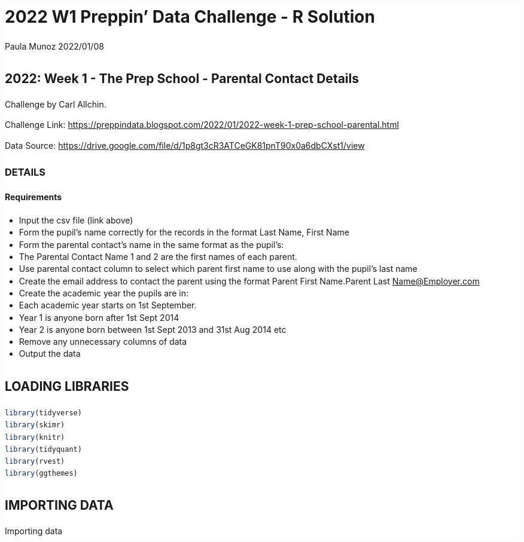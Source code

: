 2022 W1 Preppin’ Data Challenge - R Solution
================
Paula Munoz
2022/01/08

## 2022: Week 1 - The Prep School - Parental Contact Details

Challenge by Carl Allchin.

Challenge Link:
<https://preppindata.blogspot.com/2022/01/2022-week-1-prep-school-parental.html>

Data Source:
<https://drive.google.com/file/d/1p8gt3cR3ATCeGK81pnT90x0a6dbCXst1/view>

### DETAILS

#### Requirements

-   Input the csv file (link above)
-   Form the pupil’s name correctly for the records in the format Last
    Name, First Name
-   Form the parental contact’s name in the same format as the pupil’s:
-   The Parental Contact Name 1 and 2 are the first names of each
    parent.
-   Use parental contact column to select which parent first name to use
    along with the pupil’s last name
-   Create the email address to contact the parent using the format
    Parent First Name.Parent Last <Name@Employer.com>
-   Create the academic year the pupils are in:
-   Each academic year starts on 1st September.
-   Year 1 is anyone born after 1st Sept 2014
-   Year 2 is anyone born between 1st Sept 2013 and 31st Aug 2014 etc
-   Remove any unnecessary columns of data
-   Output the data

## LOADING LIBRARIES

``` r
library(tidyverse)
library(skimr)
library(knitr)
library(tidyquant)
library(rvest)
library(ggthemes)
```

## IMPORTING DATA

Importing data
